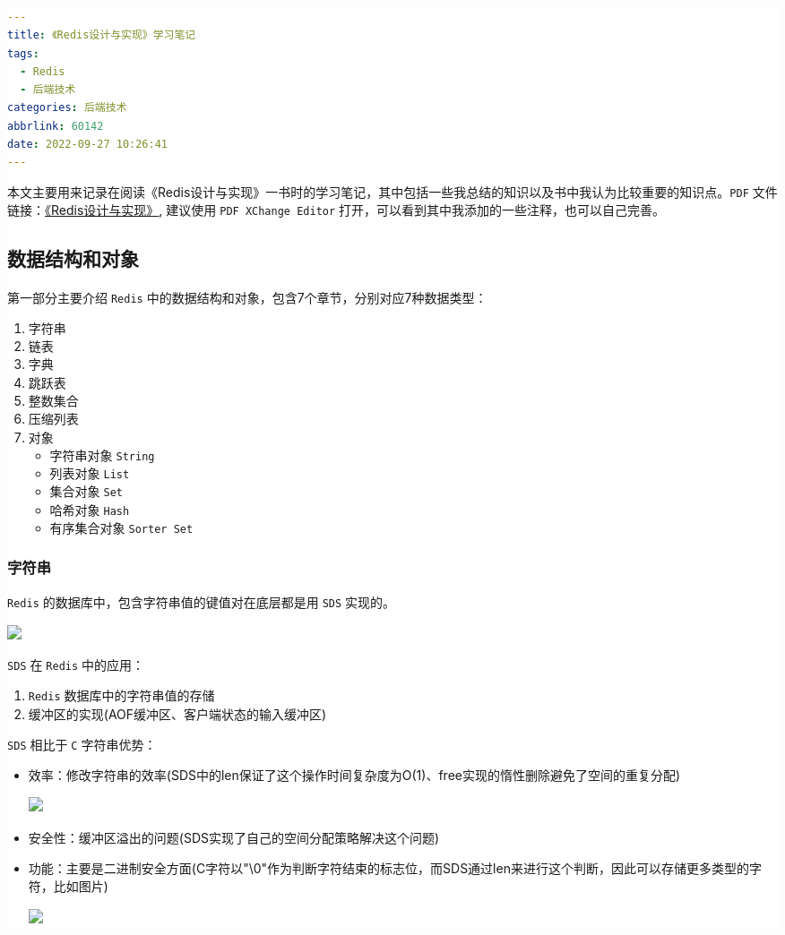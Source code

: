 ```yaml
---
title: 《Redis设计与实现》学习笔记
tags:
  - Redis
  - 后端技术
categories: 后端技术
abbrlink: 60142
date: 2022-09-27 10:26:41
---
```


本文主要用来记录在阅读《Redis设计与实现》一书时的学习笔记，其中包括一些我总结的知识以及书中我认为比较重要的知识点。`PDF` 文件链接：[《Redis设计与实现》](https://github.com/JokerByrant/iBook/blob/main/Redis%E8%AE%BE%E8%AE%A1%E4%B8%8E%E5%AE%9E%E7%8E%B0.pdf), 建议使用 `PDF XChange Editor` 打开，可以看到其中我添加的一些注释，也可以自己完善。



## 数据结构和对象

第一部分主要介绍 `Redis` 中的数据结构和对象，包含7个章节，分别对应7种数据类型：

1. 字符串
2. 链表
3. 字典
4. 跳跃表
5. 整数集合
6. 压缩列表
7. 对象
   - 字符串对象 `String`
   - 列表对象 `List`
   - 集合对象 `Set`
   - 哈希对象 `Hash`
   - 有序集合对象 `Sorter Set`

### 字符串

`Redis` 的数据库中，包含字符串值的键值对在底层都是用 `SDS` 实现的。

![](https://fastly.jsdelivr.net/gh/JokerByrant/Images@main/blog/166425566658111d486022448fb11304ae4608ad3cc48.png)

`SDS` 在 `Redis` 中的应用：

1. `Redis` 数据库中的字符串值的存储
2. 缓冲区的实现(AOF缓冲区、客户端状态的输入缓冲区)

`SDS` 相比于 `C` 字符串优势：

- 效率：修改字符串的效率(SDS中的len保证了这个操作时间复杂度为O(1)、free实现的惰性删除避免了空间的重复分配)
  
  ![](https://fastly.jsdelivr.net/gh/JokerByrant/Images@main/blog/16642556765811029d144e11020c71c32a7ec186f663f.png)
- 安全性：缓冲区溢出的问题(SDS实现了自己的空间分配策略解决这个问题)
- 功能：主要是二进制安全方面(C字符以"\0"作为判断字符结束的标志位，而SDS通过len来进行这个判断，因此可以存储更多类型的字符，比如图片)
  
  ![](https://fastly.jsdelivr.net/gh/JokerByrant/Images@main/blog/166425568658133dd6dbcdd7447f42fbe4b75d35f27ad.png)
